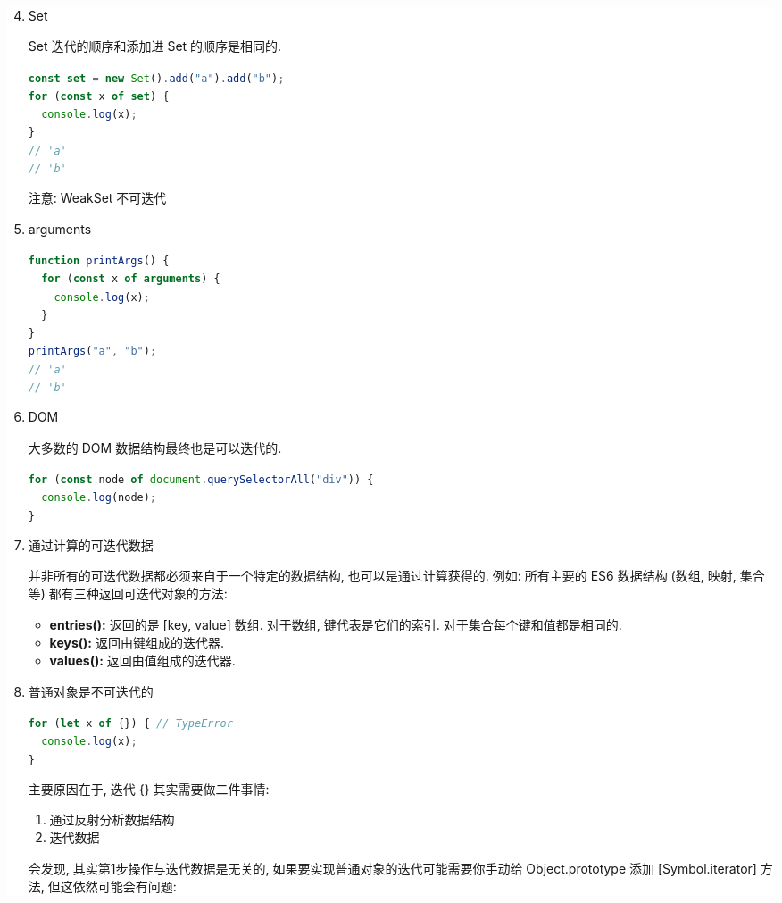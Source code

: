 4. Set

   Set 迭代的顺序和添加进 Set 的顺序是相同的.

   ```javascript
   const set = new Set().add("a").add("b");
   for (const x of set) {
     console.log(x);
   }
   // 'a'
   // 'b'
   ```

   注意: WeakSet 不可迭代

5. arguments

   ```javascript
   function printArgs() {
     for (const x of arguments) {
       console.log(x);
     }
   }
   printArgs("a", "b");
   // 'a'
   // 'b'
   ```

6. DOM

   大多数的 DOM 数据结构最终也是可以迭代的.

   ```javascript
   for (const node of document.querySelectorAll("div")) {
     console.log(node);
   }
   ```

7. 通过计算的可迭代数据

   并非所有的可迭代数据都必须来自于一个特定的数据结构, 也可以是通过计算获得的. 例如: 所有主要的 ES6 数据结构 (数组, 映射, 集合等) 都有三种返回可迭代对象的方法:

   - **entries():** 返回的是 [key, value] 数组. 对于数组, 键代表是它们的索引. 对于集合每个键和值都是相同的.
   - **keys():** 返回由键组成的迭代器.
   - **values():** 返回由值组成的迭代器.

8. 普通对象是不可迭代的

   ```javascript
   for (let x of {}) { // TypeError
     console.log(x);
   }
   ```

   主要原因在于, 迭代 {} 其实需要做二件事情:

   1. 通过反射分析数据结构
   2. 迭代数据

   会发现, 其实第1步操作与迭代数据是无关的, 如果要实现普通对象的迭代可能需要你手动给 Object.prototype 添加 [Symbol.iterator] 方法, 但这依然可能会有问题:
